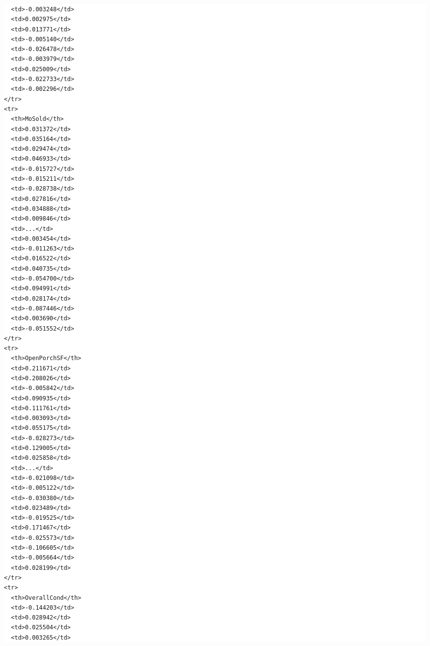       <td>-0.003248</td>
      <td>0.002975</td>
      <td>0.013771</td>
      <td>-0.005140</td>
      <td>-0.026478</td>
      <td>-0.003979</td>
      <td>0.025009</td>
      <td>-0.022733</td>
      <td>-0.002296</td>
    </tr>
    <tr>
      <th>MoSold</th>
      <td>0.031372</td>
      <td>0.035164</td>
      <td>0.029474</td>
      <td>0.046933</td>
      <td>-0.015727</td>
      <td>-0.015211</td>
      <td>-0.028738</td>
      <td>0.027816</td>
      <td>0.034888</td>
      <td>0.009846</td>
      <td>...</td>
      <td>0.003454</td>
      <td>-0.011263</td>
      <td>0.016522</td>
      <td>0.040735</td>
      <td>-0.054700</td>
      <td>0.094991</td>
      <td>0.028174</td>
      <td>-0.087446</td>
      <td>0.003690</td>
      <td>-0.051552</td>
    </tr>
    <tr>
      <th>OpenPorchSF</th>
      <td>0.211671</td>
      <td>0.208026</td>
      <td>-0.005842</td>
      <td>0.090935</td>
      <td>0.111761</td>
      <td>0.003093</td>
      <td>0.055175</td>
      <td>-0.028273</td>
      <td>0.129005</td>
      <td>0.025858</td>
      <td>...</td>
      <td>-0.021098</td>
      <td>-0.005122</td>
      <td>-0.030380</td>
      <td>0.023489</td>
      <td>-0.019525</td>
      <td>0.171467</td>
      <td>-0.025573</td>
      <td>-0.106605</td>
      <td>-0.005664</td>
      <td>0.028199</td>
    </tr>
    <tr>
      <th>OverallCond</th>
      <td>-0.144203</td>
      <td>0.028942</td>
      <td>0.025504</td>
      <td>0.003265</td>
